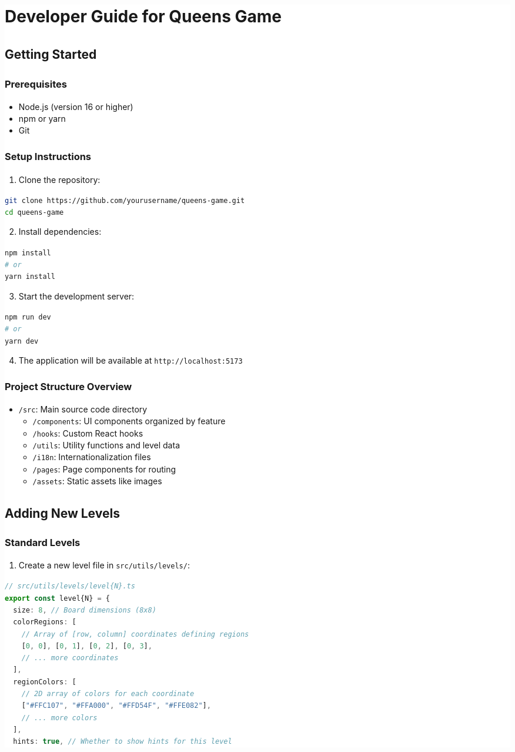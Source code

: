 # Developer Guide for Queens Game

## Getting Started

### Prerequisites
- Node.js (version 16 or higher)
- npm or yarn
- Git

### Setup Instructions

1. Clone the repository:
```bash
git clone https://github.com/yourusername/queens-game.git
cd queens-game
```

2. Install dependencies:
```bash
npm install
# or
yarn install
```

3. Start the development server:
```bash
npm run dev
# or
yarn dev
```

4. The application will be available at `http://localhost:5173`

### Project Structure Overview

- `/src`: Main source code directory
  - `/components`: UI components organized by feature
  - `/hooks`: Custom React hooks
  - `/utils`: Utility functions and level data
  - `/i18n`: Internationalization files
  - `/pages`: Page components for routing
  - `/assets`: Static assets like images

## Adding New Levels

### Standard Levels

1. Create a new level file in `src/utils/levels/`:

```typescript
// src/utils/levels/level{N}.ts
export const level{N} = {
  size: 8, // Board dimensions (8x8)
  colorRegions: [
    // Array of [row, column] coordinates defining regions
    [0, 0], [0, 1], [0, 2], [0, 3],
    // ... more coordinates
  ],
  regionColors: [
    // 2D array of colors for each coordinate
    ["#FFC107", "#FFA000", "#FFD54F", "#FFE082"],
    // ... more colors
  ],
  hints: true, // Whether to show hints for this level
```